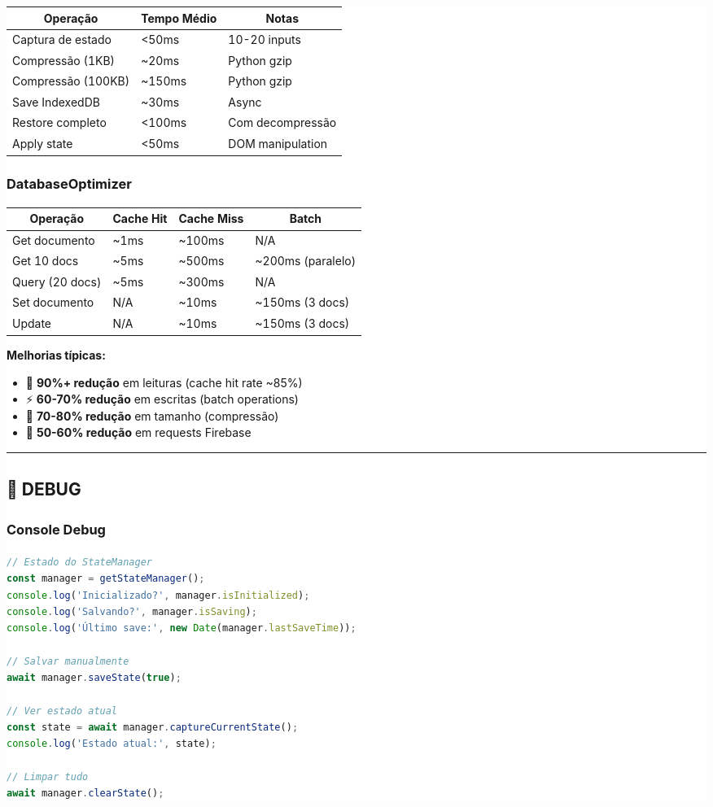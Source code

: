 | Operação | Tempo Médio | Notas |
|----------|-------------|-------|
| Captura de estado | <50ms | 10-20 inputs |
| Compressão (1KB) | ~20ms | Python gzip |
| Compressão (100KB) | ~150ms | Python gzip |
| Save IndexedDB | ~30ms | Async |
| Restore completo | <100ms | Com decompressão |
| Apply state | <50ms | DOM manipulation |

### DatabaseOptimizer

| Operação | Cache Hit | Cache Miss | Batch |
|----------|-----------|------------|-------|
| Get documento | ~1ms | ~100ms | N/A |
| Get 10 docs | ~5ms | ~500ms | ~200ms (paralelo) |
| Query (20 docs) | ~5ms | ~300ms | N/A |
| Set documento | N/A | ~10ms | ~150ms (3 docs) |
| Update | N/A | ~10ms | ~150ms (3 docs) |

**Melhorias típicas:**
- 🚀 **90%+ redução** em leituras (cache hit rate ~85%)
- ⚡ **60-70% redução** em escritas (batch operations)
- 💾 **70-80% redução** em tamanho (compressão)
- 📡 **50-60% redução** em requests Firebase

---

## 🐛 DEBUG

### Console Debug

```javascript
// Estado do StateManager
const manager = getStateManager();
console.log('Inicializado?', manager.isInitialized);
console.log('Salvando?', manager.isSaving);
console.log('Último save:', new Date(manager.lastSaveTime));

// Salvar manualmente
await manager.saveState(true);

// Ver estado atual
const state = await manager.captureCurrentState();
console.log('Estado atual:', state);

// Limpar tudo
await manager.clearState();
```
